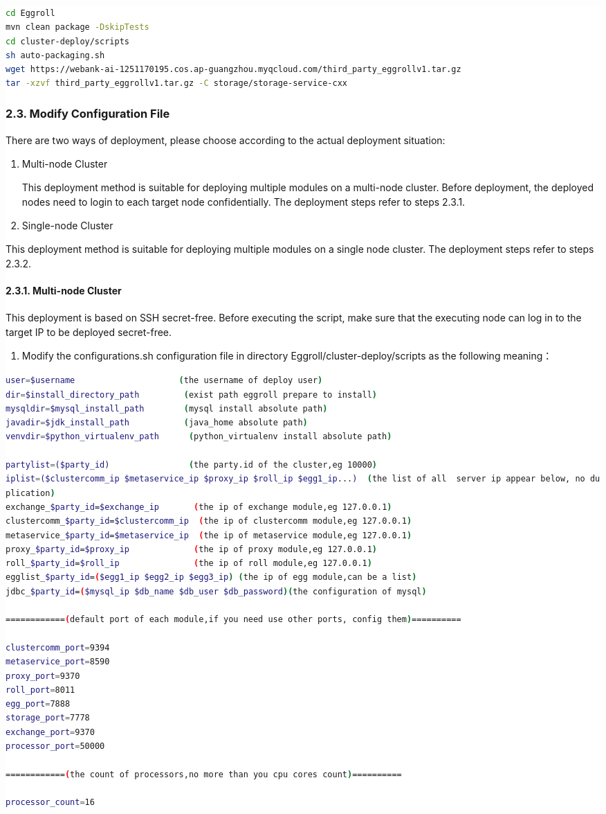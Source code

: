 ```bash
cd Eggroll
mvn clean package -DskipTests
cd cluster-deploy/scripts
sh auto-packaging.sh
wget https://webank-ai-1251170195.cos.ap-guangzhou.myqcloud.com/third_party_eggrollv1.tar.gz
tar -xzvf third_party_eggrollv1.tar.gz -C storage/storage-service-cxx
```

### 2.3. Modify Configuration File

There are two ways of deployment, please choose according to the actual deployment situation:

1. Multi-node Cluster

   This deployment method is suitable for deploying multiple modules on a multi-node cluster. Before deployment, the deployed nodes need to login to each target node confidentially. The deployment steps refer to steps 2.3.1.

2.  Single-node Cluster

   This deployment method is suitable for deploying multiple modules on a single node cluster. The deployment steps refer to steps 2.3.2.

#### 2.3.1. Multi-node Cluster

This deployment is based on SSH secret-free. Before executing the script, make sure that the executing node can log in to the target IP to be deployed  secret-free.

1. Modify the configurations.sh configuration file in directory Eggroll/cluster-deploy/scripts as the following meaning：

```bash
user=$username					   (the username of deploy user)
dir=$install_directory_path			(exist path eggroll prepare to install)
mysqldir=$mysql_install_path		(mysql install absolute path)
javadir=$jdk_install_path			(java_home absolute path)
venvdir=$python_virtualenv_path		 (python_virtualenv install absolute path)

partylist=($party_id)				 (the party.id of the cluster,eg 10000)
iplist=($clustercomm_ip $metaservice_ip $proxy_ip $roll_ip $egg1_ip...)  (the list of all  server ip appear below, no duplication)
exchange_$party_id=$exchange_ip		  (the ip of exchange module,eg 127.0.0.1)
clustercomm_$party_id=$clustercomm_ip  (the ip of clustercomm module,eg 127.0.0.1)
metaservice_$party_id=$metaservice_ip  (the ip of metaservice module,eg 127.0.0.1)
proxy_$party_id=$proxy_ip			  (the ip of proxy module,eg 127.0.0.1)
roll_$party_id=$roll_ip				  (the ip of roll module,eg 127.0.0.1)
egglist_$party_id=($egg1_ip $egg2_ip $egg3_ip) (the ip of egg module,can be a list)
jdbc_$party_id=($mysql_ip $db_name $db_user $db_password)(the configuration of mysql)

============(default port of each module,if you need use other ports, config them)==========

clustercomm_port=9394		
metaservice_port=8590
proxy_port=9370
roll_port=8011
egg_port=7888
storage_port=7778
exchange_port=9370
processor_port=50000

============(the count of processors,no more than you cpu cores count)==========

processor_count=16
```
